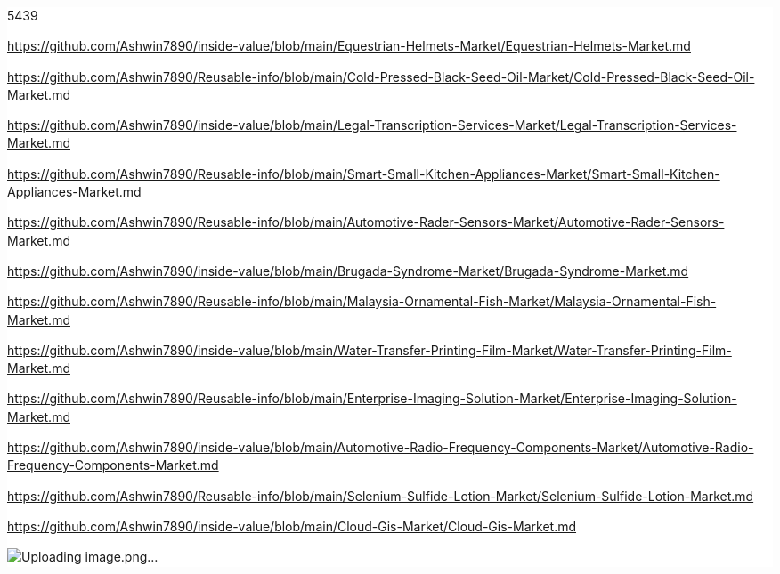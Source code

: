 5439</p><p><a href="https://github.com/Ashwin7890/inside-value/blob/main/Equestrian-Helmets-Market/Equestrian-Helmets-Market.md">https://github.com/Ashwin7890/inside-value/blob/main/Equestrian-Helmets-Market/Equestrian-Helmets-Market.md</a></p><p><a href="https://github.com/Ashwin7890/Reusable-info/blob/main/Cold-Pressed-Black-Seed-Oil-Market/Cold-Pressed-Black-Seed-Oil-Market.md">https://github.com/Ashwin7890/Reusable-info/blob/main/Cold-Pressed-Black-Seed-Oil-Market/Cold-Pressed-Black-Seed-Oil-Market.md</a></p><p><a href="https://github.com/Ashwin7890/inside-value/blob/main/Legal-Transcription-Services-Market/Legal-Transcription-Services-Market.md">https://github.com/Ashwin7890/inside-value/blob/main/Legal-Transcription-Services-Market/Legal-Transcription-Services-Market.md</a></p><p><a href="https://github.com/Ashwin7890/Reusable-info/blob/main/Smart-Small-Kitchen-Appliances-Market/Smart-Small-Kitchen-Appliances-Market.md">https://github.com/Ashwin7890/Reusable-info/blob/main/Smart-Small-Kitchen-Appliances-Market/Smart-Small-Kitchen-Appliances-Market.md</a></p><p><a href="https://github.com/Ashwin7890/Reusable-info/blob/main/Automotive-Rader-Sensors-Market/Automotive-Rader-Sensors-Market.md">https://github.com/Ashwin7890/Reusable-info/blob/main/Automotive-Rader-Sensors-Market/Automotive-Rader-Sensors-Market.md</a></p><p><a href="https://github.com/Ashwin7890/inside-value/blob/main/Brugada-Syndrome-Market/Brugada-Syndrome-Market.md">https://github.com/Ashwin7890/inside-value/blob/main/Brugada-Syndrome-Market/Brugada-Syndrome-Market.md</a></p><p><a href="https://github.com/Ashwin7890/Reusable-info/blob/main/Malaysia-Ornamental-Fish-Market/Malaysia-Ornamental-Fish-Market.md">https://github.com/Ashwin7890/Reusable-info/blob/main/Malaysia-Ornamental-Fish-Market/Malaysia-Ornamental-Fish-Market.md</a></p><p><a href="https://github.com/Ashwin7890/inside-value/blob/main/Water-Transfer-Printing-Film-Market/Water-Transfer-Printing-Film-Market.md">https://github.com/Ashwin7890/inside-value/blob/main/Water-Transfer-Printing-Film-Market/Water-Transfer-Printing-Film-Market.md</a></p><p><a href="https://github.com/Ashwin7890/Reusable-info/blob/main/Enterprise-Imaging-Solution-Market/Enterprise-Imaging-Solution-Market.md">https://github.com/Ashwin7890/Reusable-info/blob/main/Enterprise-Imaging-Solution-Market/Enterprise-Imaging-Solution-Market.md</a></p><p><a href="https://github.com/Ashwin7890/inside-value/blob/main/Automotive-Radio-Frequency-Components-Market/Automotive-Radio-Frequency-Components-Market.md">https://github.com/Ashwin7890/inside-value/blob/main/Automotive-Radio-Frequency-Components-Market/Automotive-Radio-Frequency-Components-Market.md</a></p><p><a href="https://github.com/Ashwin7890/Reusable-info/blob/main/Selenium-Sulfide-Lotion-Market/Selenium-Sulfide-Lotion-Market.md">https://github.com/Ashwin7890/Reusable-info/blob/main/Selenium-Sulfide-Lotion-Market/Selenium-Sulfide-Lotion-Market.md</a></p><p><a href="https://github.com/Ashwin7890/inside-value/blob/main/Cloud-Gis-Market/Cloud-Gis-Market.md">https://github.com/Ashwin7890/inside-value/blob/main/Cloud-Gis-Market/Cloud-Gis-Market.md</a></p>
![Uploading image.png…]()
